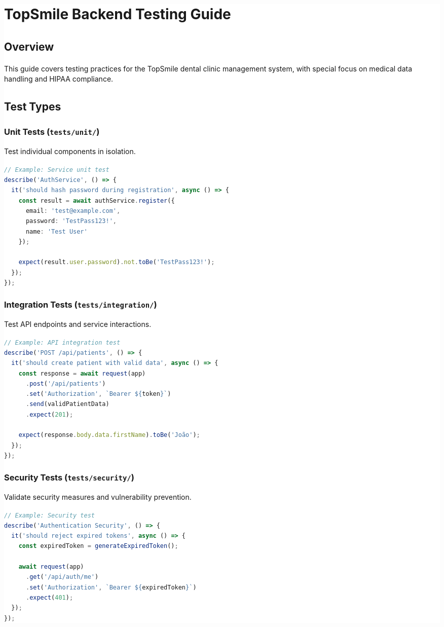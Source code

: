 # TopSmile Backend Testing Guide

## Overview

This guide covers testing practices for the TopSmile dental clinic management system, with special focus on medical data handling and HIPAA compliance.

## Test Types

### Unit Tests (`tests/unit/`)
Test individual components in isolation.

```typescript
// Example: Service unit test
describe('AuthService', () => {
  it('should hash password during registration', async () => {
    const result = await authService.register({
      email: 'test@example.com',
      password: 'TestPass123!',
      name: 'Test User'
    });
    
    expect(result.user.password).not.toBe('TestPass123!');
  });
});
```

### Integration Tests (`tests/integration/`)
Test API endpoints and service interactions.

```typescript
// Example: API integration test
describe('POST /api/patients', () => {
  it('should create patient with valid data', async () => {
    const response = await request(app)
      .post('/api/patients')
      .set('Authorization', `Bearer ${token}`)
      .send(validPatientData)
      .expect(201);
      
    expect(response.body.data.firstName).toBe('João');
  });
});
```

### Security Tests (`tests/security/`)
Validate security measures and vulnerability prevention.

```typescript
// Example: Security test
describe('Authentication Security', () => {
  it('should reject expired tokens', async () => {
    const expiredToken = generateExpiredToken();
    
    await request(app)
      .get('/api/auth/me')
      .set('Authorization', `Bearer ${expiredToken}`)
      .expect(401);
  });
});
```
